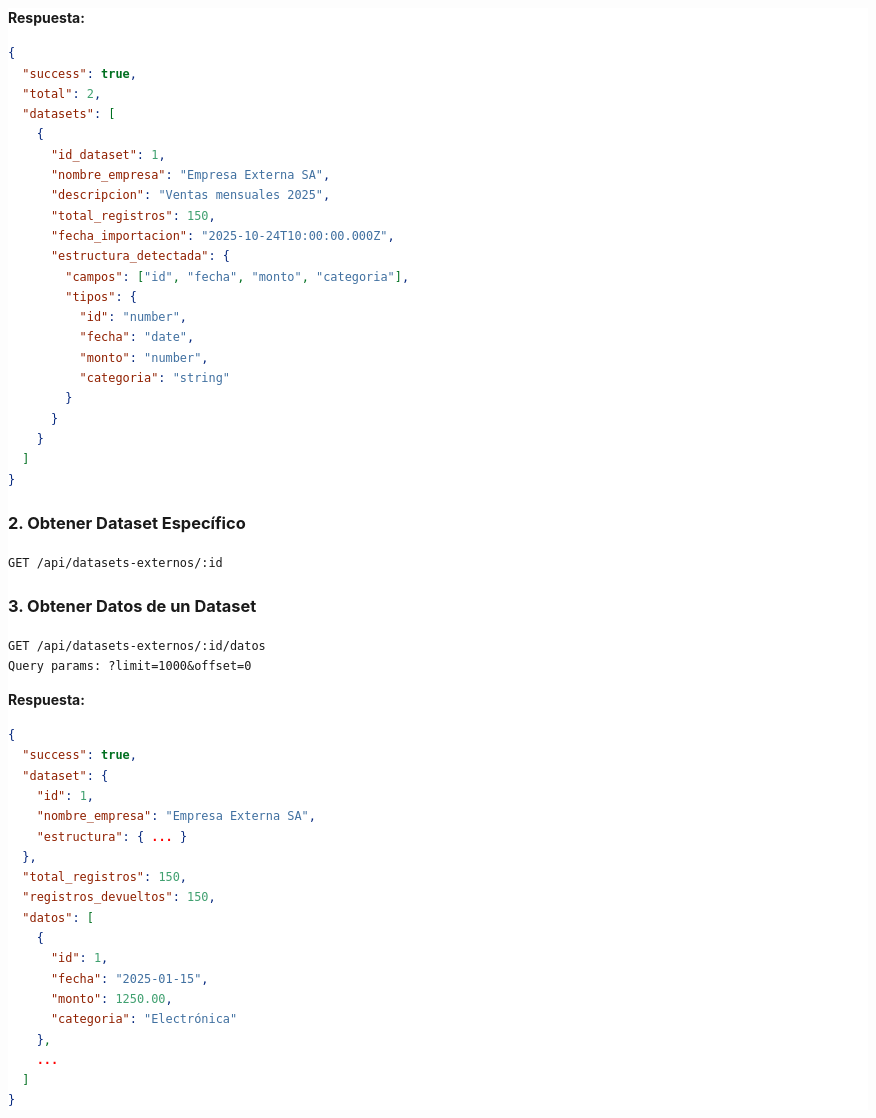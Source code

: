 **Respuesta:**
```json
{
  "success": true,
  "total": 2,
  "datasets": [
    {
      "id_dataset": 1,
      "nombre_empresa": "Empresa Externa SA",
      "descripcion": "Ventas mensuales 2025",
      "total_registros": 150,
      "fecha_importacion": "2025-10-24T10:00:00.000Z",
      "estructura_detectada": {
        "campos": ["id", "fecha", "monto", "categoria"],
        "tipos": {
          "id": "number",
          "fecha": "date",
          "monto": "number",
          "categoria": "string"
        }
      }
    }
  ]
}
```

### 2. Obtener Dataset Específico

```http
GET /api/datasets-externos/:id
```

### 3. Obtener Datos de un Dataset

```http
GET /api/datasets-externos/:id/datos
Query params: ?limit=1000&offset=0
```

**Respuesta:**
```json
{
  "success": true,
  "dataset": {
    "id": 1,
    "nombre_empresa": "Empresa Externa SA",
    "estructura": { ... }
  },
  "total_registros": 150,
  "registros_devueltos": 150,
  "datos": [
    {
      "id": 1,
      "fecha": "2025-01-15",
      "monto": 1250.00,
      "categoria": "Electrónica"
    },
    ...
  ]
}
```
